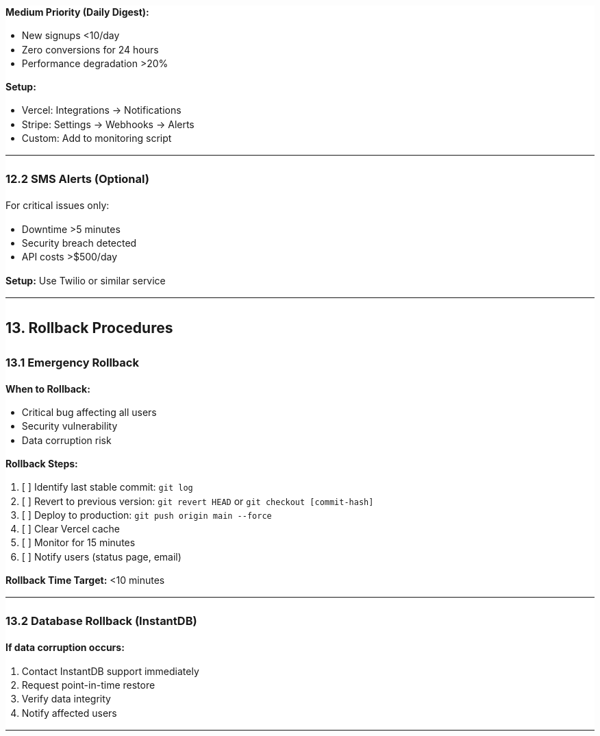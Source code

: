 **Medium Priority (Daily Digest):**
- New signups <10/day
- Zero conversions for 24 hours
- Performance degradation >20%

**Setup:**
- Vercel: Integrations → Notifications
- Stripe: Settings → Webhooks → Alerts
- Custom: Add to monitoring script

---

### 12.2 SMS Alerts (Optional)

For critical issues only:
- Downtime >5 minutes
- Security breach detected
- API costs >$500/day

**Setup:** Use Twilio or similar service

---

## 13. Rollback Procedures

### 13.1 Emergency Rollback

**When to Rollback:**
- Critical bug affecting all users
- Security vulnerability
- Data corruption risk

**Rollback Steps:**
1. [ ] Identify last stable commit: `git log`
2. [ ] Revert to previous version: `git revert HEAD` or `git checkout [commit-hash]`
3. [ ] Deploy to production: `git push origin main --force`
4. [ ] Clear Vercel cache
5. [ ] Monitor for 15 minutes
6. [ ] Notify users (status page, email)

**Rollback Time Target:** <10 minutes

---

### 13.2 Database Rollback (InstantDB)

**If data corruption occurs:**
1. Contact InstantDB support immediately
2. Request point-in-time restore
3. Verify data integrity
4. Notify affected users

---
